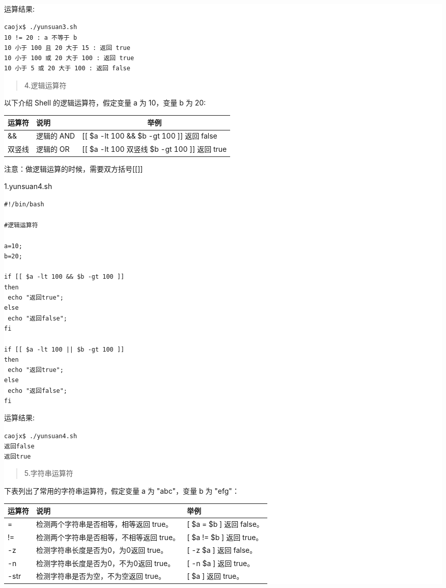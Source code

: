 运算结果:
```text
caojx$ ./yunsuan3.sh 
10 != 20 : a 不等于 b
10 小于 100 且 20 大于 15 : 返回 true
10 小于 100 或 20 大于 100 : 返回 true
10 小于 5 或 20 大于 100 : 返回 false
```

>4.逻辑运算符

以下介绍 Shell 的逻辑运算符，假定变量 a 为 10，变量 b 为 20:

| 运算符  | 说明      | 举例                                      |
| ---- | :------ | --------------------------------------- |
| &&   | 逻辑的 AND | [[ $a -lt 100 && $b -gt 100 ]] 返回 false |
| 双竖线  | 逻辑的 OR  | [[ $a -lt 100 双竖线 $b -gt 100 ]] 返回 true |

注意：做逻辑运算的时候，需要双方括号[[]]

1.yunsuan4.sh
```shell
#!/bin/bash

#逻辑运算符

a=10;
b=20;

if [[ $a -lt 100 && $b -gt 100 ]] 
then
 echo "返回true";
else
 echo "返回false";
fi

if [[ $a -lt 100 || $b -gt 100 ]]
then
 echo "返回true";
else
 echo "返回false";
fi
```
运算结果:
```text
caojx$ ./yunsuan4.sh 
返回false
返回true
```
>5.字符串运算符

下表列出了常用的字符串运算符，假定变量 a 为 "abc"，变量 b 为 "efg"：

| 运算符  | 说明                      | 举例                    |
| ---- | :---------------------- | :-------------------- |
| =    | 检测两个字符串是否相等，相等返回 true。  | [ $a = $b ] 返回 false。 |
| !=   | 检测两个字符串是否相等，不相等返回 true。 | [ $a != $b ] 返回 true。 |
| -z   | 检测字符串长度是否为0，为0返回 true。  | [ -z $a ] 返回 false。   |
| -n   | 检测字符串长度是否为0，不为0返回 true。 | [ -n $a ] 返回 true。    |
| -str | 检测字符串是否为空，不为空返回 true。   | [ $a ] 返回 true。       |
